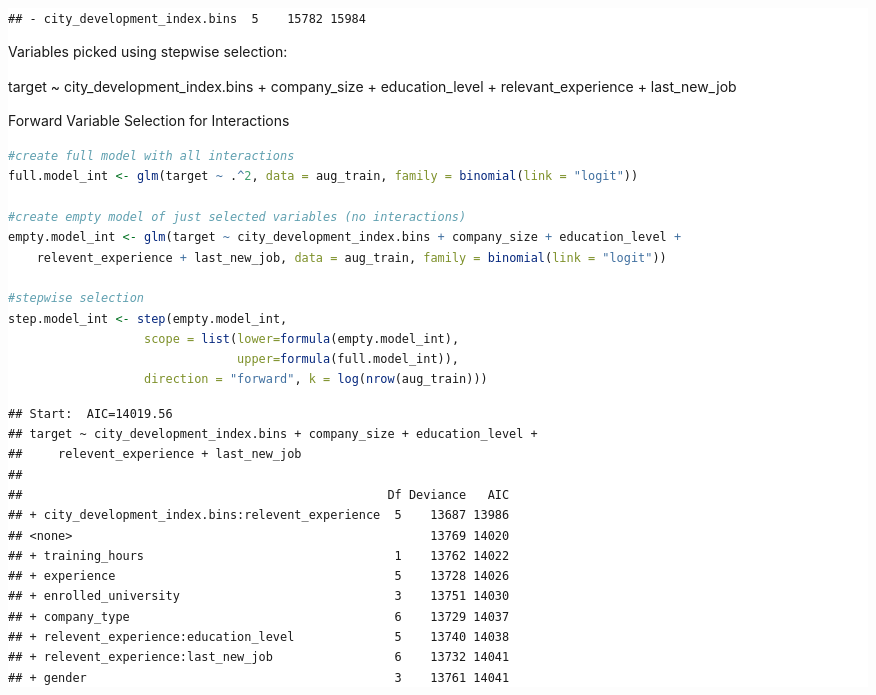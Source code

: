     ## - city_development_index.bins  5    15782 15984

Variables picked using stepwise selection: <br>

target \~ city_development_index.bins + company_size + education_level +
relevant_experience + last_new_job

Forward Variable Selection for Interactions

``` r
#create full model with all interactions
full.model_int <- glm(target ~ .^2, data = aug_train, family = binomial(link = "logit"))

#create empty model of just selected variables (no interactions)
empty.model_int <- glm(target ~ city_development_index.bins + company_size + education_level +
    relevent_experience + last_new_job, data = aug_train, family = binomial(link = "logit"))

#stepwise selection
step.model_int <- step(empty.model_int,
                   scope = list(lower=formula(empty.model_int),
                                upper=formula(full.model_int)),
                   direction = "forward", k = log(nrow(aug_train)))
```

    ## Start:  AIC=14019.56
    ## target ~ city_development_index.bins + company_size + education_level + 
    ##     relevent_experience + last_new_job
    ## 
    ##                                                   Df Deviance   AIC
    ## + city_development_index.bins:relevent_experience  5    13687 13986
    ## <none>                                                  13769 14020
    ## + training_hours                                   1    13762 14022
    ## + experience                                       5    13728 14026
    ## + enrolled_university                              3    13751 14030
    ## + company_type                                     6    13729 14037
    ## + relevent_experience:education_level              5    13740 14038
    ## + relevent_experience:last_new_job                 6    13732 14041
    ## + gender                                           3    13761 14041